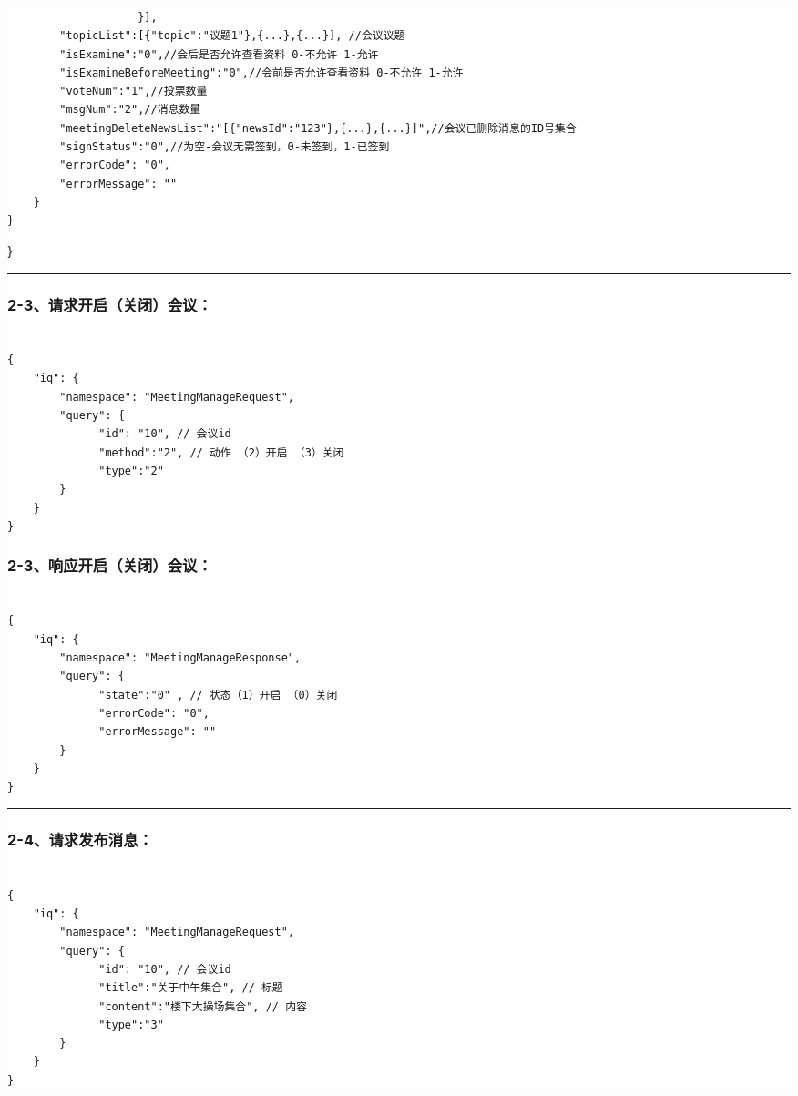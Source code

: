                         }],
			"topicList":[{"topic":"议题1"},{...},{...}], //会议议题
			"isExamine":"0",//会后是否允许查看资料 0-不允许 1-允许
			"isExamineBeforeMeeting":"0",//会前是否允许查看资料 0-不允许 1-允许
			"voteNum":"1",//投票数量
			"msgNum":"2",//消息数量
			"meetingDeleteNewsList":"[{"newsId":"123"},{...},{...}]",//会议已删除消息的ID号集合
			"signStatus":"0",//为空-会议无需签到，0-未签到，1-已签到
			"errorCode": "0",
			"errorMessage": ""
		}
	}
}
</pre></code>

-----

### 2-3、请求开启（关闭）会议：
<pre><code>
{
	"iq": {
		"namespace": "MeetingManageRequest",
		"query": {
			  "id": "10", // 会议id
			  "method":"2", // 动作 （2）开启 （3）关闭
		      "type":"2"
		}
	}
}
</pre></code>

### 2-3、响应开启（关闭）会议：
<pre><code>
{
	"iq": {
		"namespace": "MeetingManageResponse",
		"query": {
		      "state":"0" , // 状态（1）开启 （0）关闭
			  "errorCode": "0",
			  "errorMessage": ""
		}
	}
}
</pre></code>

-----

### 2-4、请求发布消息：
<pre><code>
{
	"iq": {
		"namespace": "MeetingManageRequest",
		"query": {
			  "id": "10", // 会议id
			  "title":"关于中午集合", // 标题
			  "content":"楼下大操场集合", // 内容
		      "type":"3"
		}
	}
}
</pre></code>
